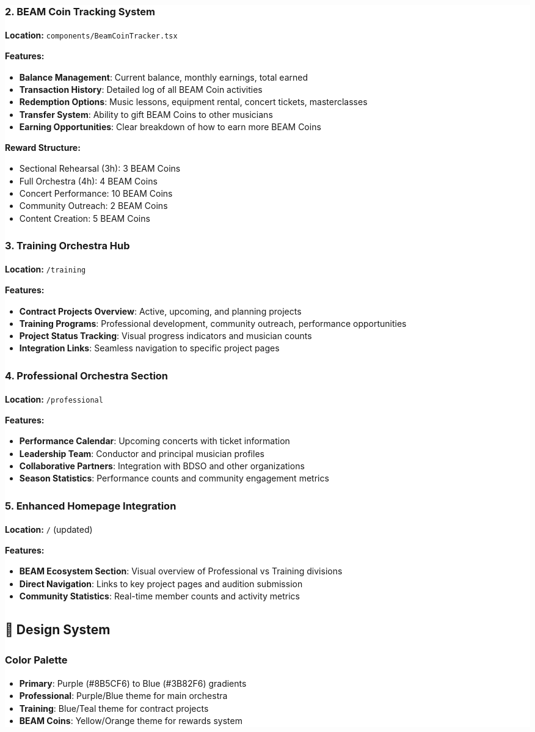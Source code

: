 ### 2. **BEAM Coin Tracking System**
**Location:** `components/BeamCoinTracker.tsx`

**Features:**
- **Balance Management**: Current balance, monthly earnings, total earned
- **Transaction History**: Detailed log of all BEAM Coin activities
- **Redemption Options**: Music lessons, equipment rental, concert tickets, masterclasses
- **Transfer System**: Ability to gift BEAM Coins to other musicians
- **Earning Opportunities**: Clear breakdown of how to earn more BEAM Coins

**Reward Structure:**
- Sectional Rehearsal (3h): 3 BEAM Coins
- Full Orchestra (4h): 4 BEAM Coins
- Concert Performance: 10 BEAM Coins
- Community Outreach: 2 BEAM Coins
- Content Creation: 5 BEAM Coins

### 3. **Training Orchestra Hub**
**Location:** `/training`

**Features:**
- **Contract Projects Overview**: Active, upcoming, and planning projects
- **Training Programs**: Professional development, community outreach, performance opportunities
- **Project Status Tracking**: Visual progress indicators and musician counts
- **Integration Links**: Seamless navigation to specific project pages

### 4. **Professional Orchestra Section**
**Location:** `/professional`

**Features:**
- **Performance Calendar**: Upcoming concerts with ticket information
- **Leadership Team**: Conductor and principal musician profiles
- **Collaborative Partners**: Integration with BDSO and other organizations
- **Season Statistics**: Performance counts and community engagement metrics

### 5. **Enhanced Homepage Integration**
**Location:** `/` (updated)

**Features:**
- **BEAM Ecosystem Section**: Visual overview of Professional vs Training divisions
- **Direct Navigation**: Links to key project pages and audition submission
- **Community Statistics**: Real-time member counts and activity metrics

## 🎨 Design System

### Color Palette
- **Primary**: Purple (#8B5CF6) to Blue (#3B82F6) gradients
- **Professional**: Purple/Blue theme for main orchestra
- **Training**: Blue/Teal theme for contract projects
- **BEAM Coins**: Yellow/Orange theme for rewards system
